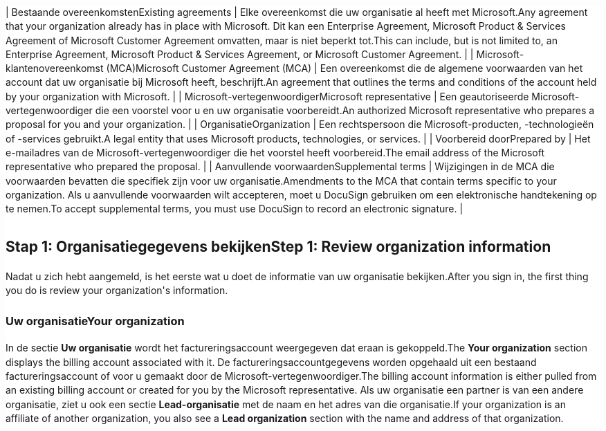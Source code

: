 | <span data-ttu-id="8df5b-153">Bestaande overeenkomsten</span><span class="sxs-lookup"><span data-stu-id="8df5b-153">Existing agreements</span></span> | <span data-ttu-id="8df5b-154">Elke overeenkomst die uw organisatie al heeft met Microsoft.</span><span class="sxs-lookup"><span data-stu-id="8df5b-154">Any agreement that your organization already has in place with Microsoft.</span></span> <span data-ttu-id="8df5b-155">Dit kan een Enterprise Agreement, Microsoft Product & Services Agreement of Microsoft Customer Agreement omvatten, maar is niet beperkt tot.</span><span class="sxs-lookup"><span data-stu-id="8df5b-155">This can include, but is not limited to, an Enterprise Agreement, Microsoft Product & Services Agreement, or Microsoft Customer Agreement.</span></span> |
| <span data-ttu-id="8df5b-156">Microsoft-klantenovereenkomst (MCA)</span><span class="sxs-lookup"><span data-stu-id="8df5b-156">Microsoft Customer Agreement (MCA)</span></span> | <span data-ttu-id="8df5b-157">Een overeenkomst die de algemene voorwaarden van het account dat uw organisatie bij Microsoft heeft, beschrijft.</span><span class="sxs-lookup"><span data-stu-id="8df5b-157">An agreement that outlines the terms and conditions of the account held by your organization with Microsoft.</span></span> |
| <span data-ttu-id="8df5b-158">Microsoft-vertegenwoordiger</span><span class="sxs-lookup"><span data-stu-id="8df5b-158">Microsoft representative</span></span> | <span data-ttu-id="8df5b-159">Een geautoriseerde Microsoft-vertegenwoordiger die een voorstel voor u en uw organisatie voorbereidt.</span><span class="sxs-lookup"><span data-stu-id="8df5b-159">An authorized Microsoft representative who prepares a proposal for you and your organization.</span></span> |
| <span data-ttu-id="8df5b-160">Organisatie</span><span class="sxs-lookup"><span data-stu-id="8df5b-160">Organization</span></span> | <span data-ttu-id="8df5b-161">Een rechtspersoon die Microsoft-producten, -technologieën of -services gebruikt.</span><span class="sxs-lookup"><span data-stu-id="8df5b-161">A legal entity that uses Microsoft products, technologies, or services.</span></span> |
| <span data-ttu-id="8df5b-162">Voorbereid door</span><span class="sxs-lookup"><span data-stu-id="8df5b-162">Prepared by</span></span> | <span data-ttu-id="8df5b-163">Het e-mailadres van de Microsoft-vertegenwoordiger die het voorstel heeft voorbereid.</span><span class="sxs-lookup"><span data-stu-id="8df5b-163">The email address of the Microsoft representative who prepared the proposal.</span></span> |
| <span data-ttu-id="8df5b-164">Aanvullende voorwaarden</span><span class="sxs-lookup"><span data-stu-id="8df5b-164">Supplemental terms</span></span> | <span data-ttu-id="8df5b-165">Wijzigingen in de MCA die voorwaarden bevatten die specifiek zijn voor uw organisatie.</span><span class="sxs-lookup"><span data-stu-id="8df5b-165">Amendments to the MCA that contain terms specific to your organization.</span></span> <span data-ttu-id="8df5b-166">Als u aanvullende voorwaarden wilt accepteren, moet u DocuSign gebruiken om een elektronische handtekening op te nemen.</span><span class="sxs-lookup"><span data-stu-id="8df5b-166">To accept supplemental terms, you must use DocuSign to record an electronic signature.</span></span> |

## <a name="step-1-review-organization-information"></a><span data-ttu-id="8df5b-167">Stap 1: Organisatiegegevens bekijken</span><span class="sxs-lookup"><span data-stu-id="8df5b-167">Step 1: Review organization information</span></span>

<span data-ttu-id="8df5b-168">Nadat u zich hebt aangemeld, is het eerste wat u doet de informatie van uw organisatie bekijken.</span><span class="sxs-lookup"><span data-stu-id="8df5b-168">After you sign in, the first thing you do is review your organization's information.</span></span>

### <a name="your-organization"></a><span data-ttu-id="8df5b-169">Uw organisatie</span><span class="sxs-lookup"><span data-stu-id="8df5b-169">Your organization</span></span>

<span data-ttu-id="8df5b-170">In de sectie **Uw organisatie** wordt het factureringsaccount weergegeven dat eraan is gekoppeld.</span><span class="sxs-lookup"><span data-stu-id="8df5b-170">The **Your organization** section displays the billing account associated with it.</span></span> <span data-ttu-id="8df5b-171">De factureringsaccountgegevens worden opgehaald uit een bestaand factureringsaccount of voor u gemaakt door de Microsoft-vertegenwoordiger.</span><span class="sxs-lookup"><span data-stu-id="8df5b-171">The billing account information is either pulled from an existing billing account or created for you by the Microsoft representative.</span></span> <span data-ttu-id="8df5b-172">Als uw organisatie een partner is van een andere organisatie, ziet u ook een sectie **Lead-organisatie** met de naam en het adres van die organisatie.</span><span class="sxs-lookup"><span data-stu-id="8df5b-172">If your organization is an affiliate of another organization, you also see a **Lead organization** section with the name and address of that organization.</span></span>
